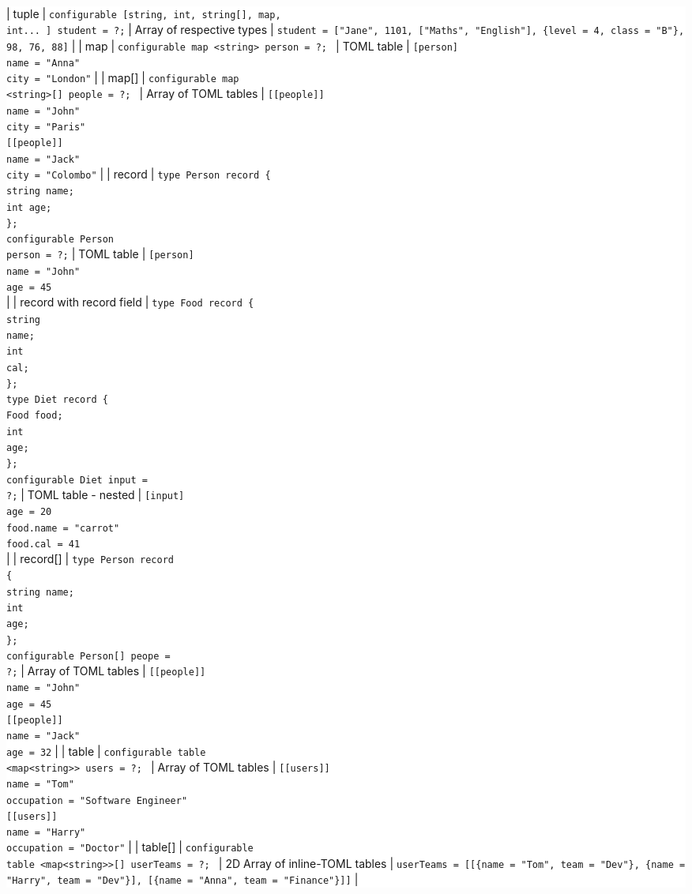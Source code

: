 | tuple                    | <code>configurable [string, int, string[], map<anydata>, int... ] student = ?;</code>                                                                                                                                                                                                                 | Array of respective types                                                                                                       | `student = ["Jane", 1101, ["Maths", "English"], {level = 4, class = "B"}, 98, 76, 88]`                                                      |
| map                      | <code>configurable   map &lt;string&gt; person = ?; </code>                                                                                                                                                                                                                                           | TOML table                                                                                                                      | `[person]`<br/> `name = "Anna"`<br/> `city = "London"`                                                                                      |
| map[]                    | <code>configurable   map &lt;string&gt;[] people = ?; </code>                                                                                                                                                                                                                                         | Array of TOML tables                                                                                                            | `[[people]]`<br/> `name = "John"`<br/> `city = "Paris"`<br/> `[[people]]`<br/> `name = "Jack"`<br/> `city = "Colombo"`                      |
| record                   | <code>type  Person  record {</code><br/>    <code>string  name;</code><br/>    <code>int  age;</code><br/><code>};</code><br/>  <code>configurable   Person  person = ?;</code>                                                                                                                       | TOML table                                                                                                                      | `[person]`<br/>  `name = "John"`<br/> `age = 45`<br/>                                                                                       |
| record with record field | <code>type  Food  record {</code><br/>    <code>string  name;</code><br/>    <code>int  cal;</code><br/><code>};</code><br/><code>type  Diet  record {</code><br/>    <code>Food  food;</code><br/>    <code>int  age;</code><br/><code>};</code><br/>  <code>configurable   Diet  input = ?;</code>  | TOML table - nested                                                                                                             | `[input]`<br/>  `age = 20`<br/> `food.name = "carrot"`<br/> `food.cal = 41`<br/>                                                            |
| record[]                 | <code>type  Person  record {</code><br/>    <code>string  name;</code><br/>    <code>int  age;</code><br/><code>};</code><br/>  <code>configurable   Person[]  peope = ?;</code>                                                                                                                      | Array of TOML tables                                                                                                            | `[[people]]`<br/>  `name = "John"`<br/> `age = 45`<br/> `[[people]]`<br/>  `name = "Jack"`<br/> `age = 32`                                  |
| table                    | <code>configurable   table &lt;map&lt;string&gt;&gt; users = ?; </code>                                                                                                                                                                                                                               | Array of TOML tables                                                                                                            | `[[users]]`<br/> `name = "Tom"`<br/> `occupation = "Software Engineer"`<br/> `[[users]]`<br/> `name = "Harry"`<br/> `occupation = "Doctor"` |
| table[]                  | <code>configurable   table &lt;map&lt;string&gt;&gt;[] userTeams = ?; </code>                                                                                                                                                                                                                         | 2D Array of inline-TOML tables                                                                                                  | `userTeams = [[{name = "Tom", team = "Dev"}, {name = "Harry", team = "Dev"}], [{name = "Anna", team = "Finance"}]]`                         |

<style> #tree-expand-all , #tree-collapse-all, .cTocElements {display:none;} .cGitButtonContainer {padding-left: 40px;} </style>
